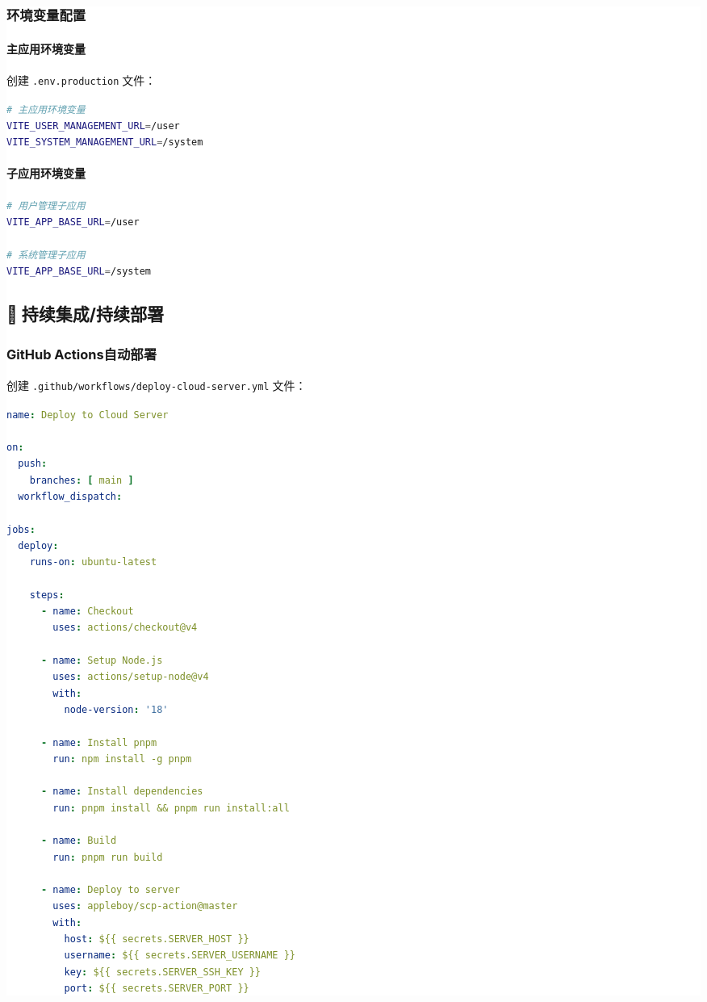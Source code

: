 ### 环境变量配置

#### 主应用环境变量

创建 `.env.production` 文件：

```bash
# 主应用环境变量
VITE_USER_MANAGEMENT_URL=/user
VITE_SYSTEM_MANAGEMENT_URL=/system
```

#### 子应用环境变量

```bash
# 用户管理子应用
VITE_APP_BASE_URL=/user

# 系统管理子应用
VITE_APP_BASE_URL=/system
```

## 🔧 持续集成/持续部署

### GitHub Actions自动部署

创建 `.github/workflows/deploy-cloud-server.yml` 文件：

```yaml
name: Deploy to Cloud Server

on:
  push:
    branches: [ main ]
  workflow_dispatch:

jobs:
  deploy:
    runs-on: ubuntu-latest
    
    steps:
      - name: Checkout
        uses: actions/checkout@v4
        
      - name: Setup Node.js
        uses: actions/setup-node@v4
        with:
          node-version: '18'
          
      - name: Install pnpm
        run: npm install -g pnpm
        
      - name: Install dependencies
        run: pnpm install && pnpm run install:all
        
      - name: Build
        run: pnpm run build
        
      - name: Deploy to server
        uses: appleboy/scp-action@master
        with:
          host: ${{ secrets.SERVER_HOST }}
          username: ${{ secrets.SERVER_USERNAME }}
          key: ${{ secrets.SERVER_SSH_KEY }}
          port: ${{ secrets.SERVER_PORT }}
```